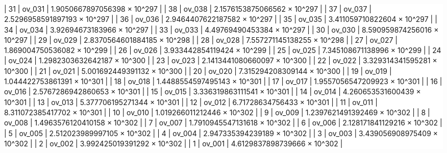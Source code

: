 | 31 | ov_031 | 1.9050667897056398 × 10^297 |
| 38 | ov_038 | 2.1576153875066562 × 10^297 |
| 37 | ov_037 | 2.5296958591897193 × 10^297 |
| 36 | ov_036 | 2.9464407622187582 × 10^297 |
| 35 | ov_035 | 3.411059710822604 × 10^297 |
| 34 | ov_034 | 3.92694673183966 × 10^297 |
| 33 | ov_033 | 4.49769490453384 × 10^297 |
| 30 | ov_030 | 8.590959874256016 × 10^297 |
| 29 | ov_029 | 2.8370564601884185 × 10^298 |
| 28 | ov_028 | 7.557271145138255 × 10^298 |
| 27 | ov_027 | 1.869004750536082 × 10^299 |
| 26 | ov_026 | 3.933442854119424 × 10^299 |
| 25 | ov_025 | 7.345108671138996 × 10^299 |
| 24 | ov_024 | 1.2982303632642187 × 10^300 |
| 23 | ov_023 | 2.1413441080660097 × 10^300 |
| 22 | ov_022 | 3.329314341595281 × 10^300 |
| 21 | ov_021 | 5.001692449391132 × 10^300 |
| 20 | ov_020 | 7.315294208309144 × 10^300 |
| 19 | ov_019 | 1.044422753861391 × 10^301 |
| 18 | ov_018 | 1.4488554597495143 × 10^301 |
| 17 | ov_017 | 1.9557056547209923 × 10^301 |
| 16 | ov_016 | 2.5767286942860653 × 10^301 |
| 15 | ov_015 | 3.336319863111541 × 10^301 |
| 14 | ov_014 | 4.260653531600439 × 10^301 |
| 13 | ov_013 | 5.377706195271344 × 10^301 |
| 12 | ov_012 | 6.71728634756433 × 10^301 |
| 11 | ov_011 | 8.311072385417702 × 10^301 |
| 10 | ov_010 | 1.019266011212446 × 10^302 |
| 9 | ov_009 | 1.2397621491392469 × 10^302 |
| 8 | ov_008 | 1.4963576120410158 × 10^302 |
| 7 | ov_007 | 1.7910945547131618 × 10^302 |
| 6 | ov_006 | 2.128171841129216 × 10^302 |
| 5 | ov_005 | 2.512023989997105 × 10^302 |
| 4 | ov_004 | 2.947335394239189 × 10^302 |
| 3 | ov_003 | 3.439056908975409 × 10^302 |
| 2 | ov_002 | 3.992425019391292 × 10^302 |
| 1 | ov_001 | 4.6129837898739666 × 10^302 |

